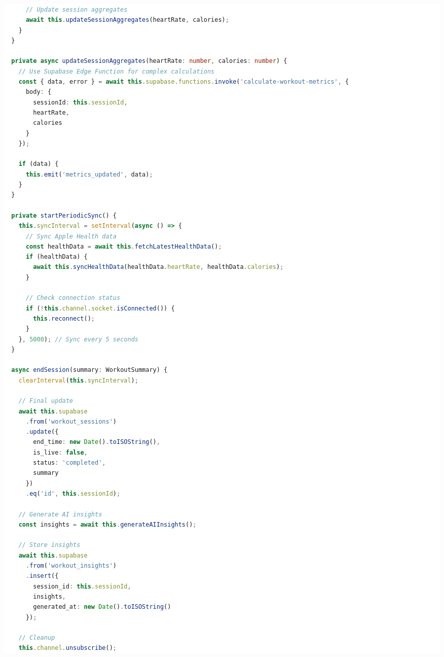 ```typescript
      // Update session aggregates
      await this.updateSessionAggregates(heartRate, calories);
    }
  }

  private async updateSessionAggregates(heartRate: number, calories: number) {
    // Use Supabase Edge Function for complex calculations
    const { data, error } = await this.supabase.functions.invoke('calculate-workout-metrics', {
      body: {
        sessionId: this.sessionId,
        heartRate,
        calories
      }
    });
    
    if (data) {
      this.emit('metrics_updated', data);
    }
  }

  private startPeriodicSync() {
    this.syncInterval = setInterval(async () => {
      // Sync Apple Health data
      const healthData = await this.fetchLatestHealthData();
      if (healthData) {
        await this.syncHealthData(healthData.heartRate, healthData.calories);
      }
      
      // Check connection status
      if (!this.channel.socket.isConnected()) {
        this.reconnect();
      }
    }, 5000); // Sync every 5 seconds
  }

  async endSession(summary: WorkoutSummary) {
    clearInterval(this.syncInterval);
    
    // Final update
    await this.supabase
      .from('workout_sessions')
      .update({
        end_time: new Date().toISOString(),
        is_live: false,
        status: 'completed',
        summary
      })
      .eq('id', this.sessionId);
    
    // Generate AI insights
    const insights = await this.generateAIInsights();
    
    // Store insights
    await this.supabase
      .from('workout_insights')
      .insert({
        session_id: this.sessionId,
        insights,
        generated_at: new Date().toISOString()
      });
    
    // Cleanup
    this.channel.unsubscribe();
```